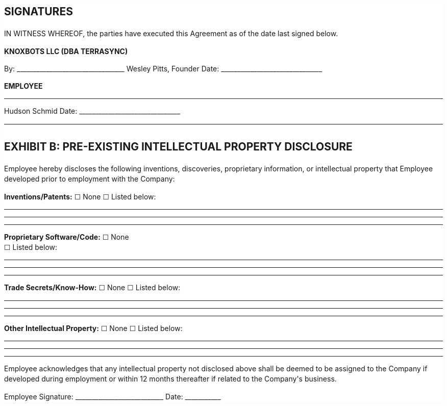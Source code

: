 ## SIGNATURES

IN WITNESS WHEREOF, the parties have executed this Agreement as of the date last signed below.

**KNOXBOTS LLC (DBA TERRASYNC)**

By: _________________________________
Wesley Pitts, Founder
Date: _______________________________

**EMPLOYEE**

_____________________________________
Hudson Schmid
Date: _______________________________

---

## EXHIBIT B: PRE-EXISTING INTELLECTUAL PROPERTY DISCLOSURE

Employee hereby discloses the following inventions, discoveries, proprietary information, or intellectual property that Employee developed prior to employment with the Company:

**Inventions/Patents:**
☐ None
☐ Listed below:
_________________________________
_________________________________
_________________________________

**Proprietary Software/Code:**
☐ None  
☐ Listed below:
_________________________________
_________________________________
_________________________________

**Trade Secrets/Know-How:**
☐ None
☐ Listed below:
_________________________________
_________________________________
_________________________________

**Other Intellectual Property:**
☐ None
☐ Listed below:
_________________________________
_________________________________
_________________________________

Employee acknowledges that any intellectual property not disclosed above shall be deemed to be assigned to the Company if developed during employment or within 12 months thereafter if related to the Company's business.

Employee Signature: ___________________________ Date: ___________